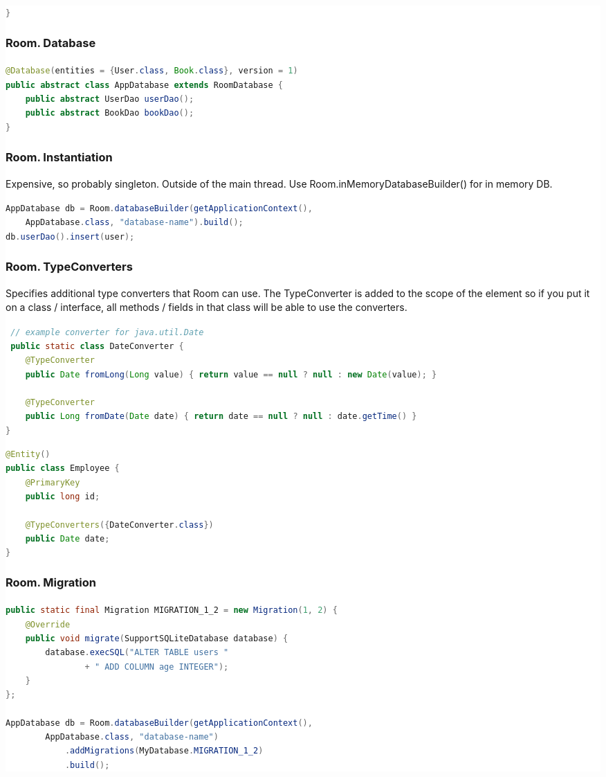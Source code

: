 ```java
}
```

### Room. Database

```java
@Database(entities = {User.class, Book.class}, version = 1)
public abstract class AppDatabase extends RoomDatabase {
    public abstract UserDao userDao();
    public abstract BookDao bookDao();
}
```

### Room. Instantiation

Expensive, so probably singleton. Outside of the main thread. Use Room.inMemoryDatabaseBuilder() for in memory DB.

```java
AppDatabase db = Room.databaseBuilder(getApplicationContext(),
    AppDatabase.class, "database-name").build();
db.userDao().insert(user);
```

### Room. TypeConverters

Specifies additional type converters that Room can use. The TypeConverter is added to the scope of the element so if you put it on a class / interface, all methods / fields in that class will be able to use the converters.

```java
 // example converter for java.util.Date
 public static class DateConverter {
    @TypeConverter
    public Date fromLong(Long value) { return value == null ? null : new Date(value); }

    @TypeConverter
    public Long fromDate(Date date) { return date == null ? null : date.getTime() }
}
```
```java
@Entity()
public class Employee {
    @PrimaryKey
    public long id;

    @TypeConverters({DateConverter.class})
    public Date date;
}
```

### Room. Migration

```java
public static final Migration MIGRATION_1_2 = new Migration(1, 2) {
    @Override
    public void migrate(SupportSQLiteDatabase database) {
        database.execSQL("ALTER TABLE users "
                + " ADD COLUMN age INTEGER");
    }
};

AppDatabase db = Room.databaseBuilder(getApplicationContext(),
        AppDatabase.class, "database-name")
            .addMigrations(MyDatabase.MIGRATION_1_2)
            .build();
```